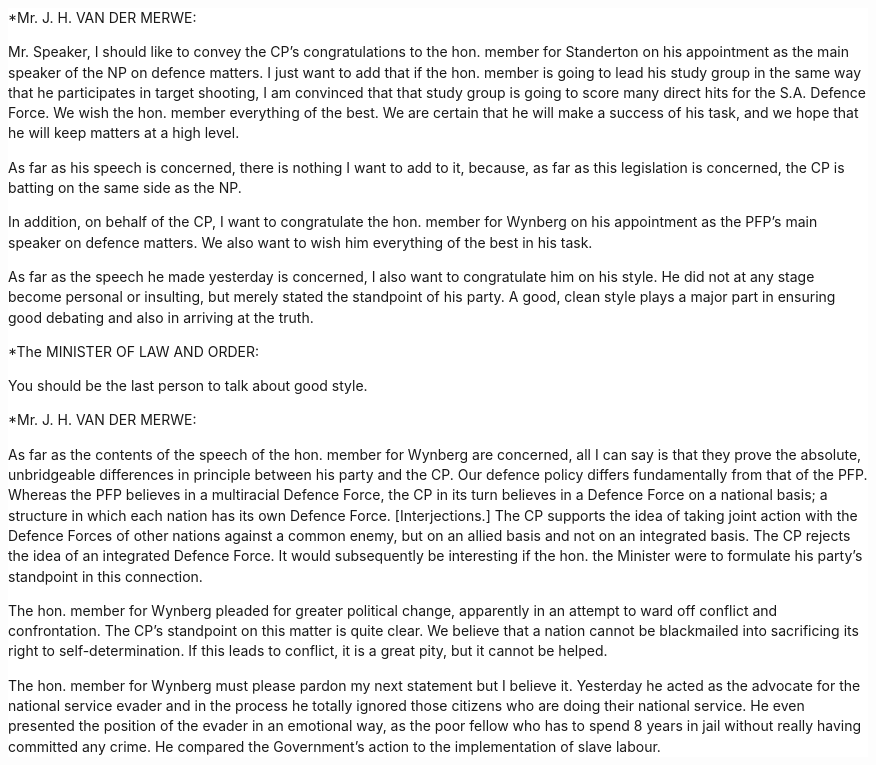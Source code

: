 </speech>

<speech by="#van_der_merwe">

<from>*Mr. <person refersTo="hansard_za">J. H. VAN DER MERWE</person>:</from>

<p>Mr. Speaker, I should like to convey the CP&#x2019;s congratulations to the hon. member for Standerton on his appointment as the main speaker of the NP on defence matters. I just want to add that if the hon. member is going to lead his study group in the same way that he participates in target shooting, I am convinced that that study group is going to score many direct hits for the S.A. Defence Force. We wish the hon. member everything of the best. We are certain that he will make a success of his task, and we hope that he will keep matters at a high level.</p>

<p>As far as his speech is concerned, there is nothing I want to add to it, because, as far as this legislation is concerned, the CP is batting on the same side as the NP.</p>

<p>In addition, on behalf of the CP, I want to congratulate the hon. member for Wynberg on his appointment as the PFP&#x2019;s main speaker on defence matters. We also want to wish him everything of the best in his task.</p>

<p>As far as the speech he made yesterday is concerned, I also want to congratulate him on his style. He did not at any stage become personal or insulting, but merely stated the standpoint of his party. A good, clean style plays a major part in ensuring good debating and also in arriving at the truth.</p>

</speech>

<speech by="#minister_of_law_and_order">

<from>*The <person refersTo="hansard_za">MINISTER OF LAW AND ORDER</person>:</from>

<p>You should be the last person to talk about good style.</p>

</speech>

<speech by="#van_der_merwe">

<from>*Mr. <person refersTo="hansard_za">J. H. VAN DER MERWE</person>:</from>

<p>As far as the contents of the speech of the hon. member for Wynberg are concerned, all I can say is that they prove the absolute, unbridgeable differences in principle between his party and the CP. Our defence policy differs fundamentally from that of the PFP. Whereas the PFP believes in a multiracial Defence Force, the CP in its turn believes in a Defence Force on a national basis; a structure in which each nation has its own Defence Force. [Interjections.] The CP supports the idea of taking joint action with the Defence Forces of other nations against a common enemy, but on an allied basis and not on an integrated basis. The CP rejects the idea of an integrated Defence Force. It would subsequently be interesting if the hon. the Minister were to formulate his party&#x2019;s standpoint in this connection.</p>

<p>The hon. member for Wynberg pleaded for greater political change, apparently in an attempt to ward off conflict and confrontation. The CP&#x2019;s standpoint on this matter is quite clear. We believe that a nation cannot be blackmailed into sacrificing its right to self-determination. If this leads to conflict, it is a great pity, but it cannot be helped.</p>

<p>The hon. member for Wynberg must please pardon my next statement but I believe it. Yesterday he acted as the advocate for the national service evader and in the <span class="col_3579-3580" refersTo="page_0074"/>process he totally ignored those citizens who are doing their national service. He even presented the position of the evader in an emotional way, as the poor fellow who has to spend 8 years in jail without really having committed any crime. He compared the Government&#x2019;s action to the implementation of slave labour.</p>
